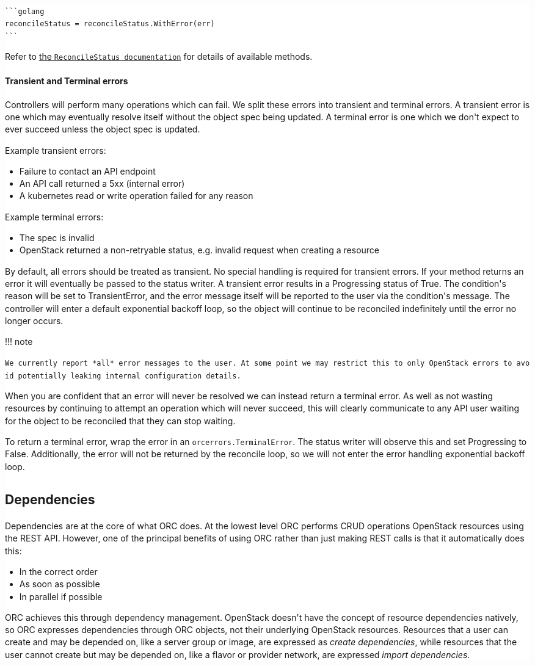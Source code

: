     ```golang
    reconcileStatus = reconcileStatus.WithError(err)
    ```

Refer to [the `ReconcileStatus documentation`](../godoc/reconcile-status/) for details of available methods.

#### Transient and Terminal errors

Controllers will perform many operations which can fail. We split these errors into transient and terminal errors. A transient error is one which may eventually resolve itself without the object spec being updated. A terminal error is one which we don't expect to ever succeed unless the object spec is updated.

Example transient errors:

* Failure to contact an API endpoint
* An API call returned a 5xx (internal error)
* A kubernetes read or write operation failed for any reason

Example terminal errors:

* The spec is invalid
* OpenStack returned a non-retryable status, e.g. invalid request when creating a resource

By default, all errors should be treated as transient. No special handling is required for transient errors. If your method returns an error it will eventually be passed to the status writer. A transient error results in a Progressing status of True. The condition's reason will be set to TransientError, and the error message itself will be reported to the user via the condition's message. The controller will enter a default exponential backoff loop, so the object will continue to be reconciled indefinitely until the error no longer occurs.

!!! note

    We currently report *all* error messages to the user. At some point we may restrict this to only OpenStack errors to avoid potentially leaking internal configuration details.

When you are confident that an error will never be resolved we can instead return a terminal error. As well as not wasting resources by continuing to attempt an operation which will never succeed, this will clearly communicate to any API user waiting for the object to be reconciled that they can stop waiting.

To return a terminal error, wrap the error in an `orcerrors.TerminalError`. The status writer will observe this and set Progressing to False. Additionally, the error will not be returned by the reconcile loop, so we will not enter the error handling exponential backoff loop.

## Dependencies

Dependencies are at the core of what ORC does. At the lowest level ORC performs CRUD operations OpenStack resources using the REST API. However, one of the principal benefits of using ORC rather than just making REST calls is that it automatically does this:

* In the correct order
* As soon as possible
* In parallel if possible

ORC achieves this through dependency management. OpenStack doesn't have the concept of resource dependencies natively, so ORC expresses dependencies through ORC objects, not their underlying OpenStack resources. Resources that a user can create and may be depended on, like a server group or image, are expressed as *create dependencies*, while resources that the user cannot create but may be depended on, like a flavor or provider network, are expressed *import dependencies*.
